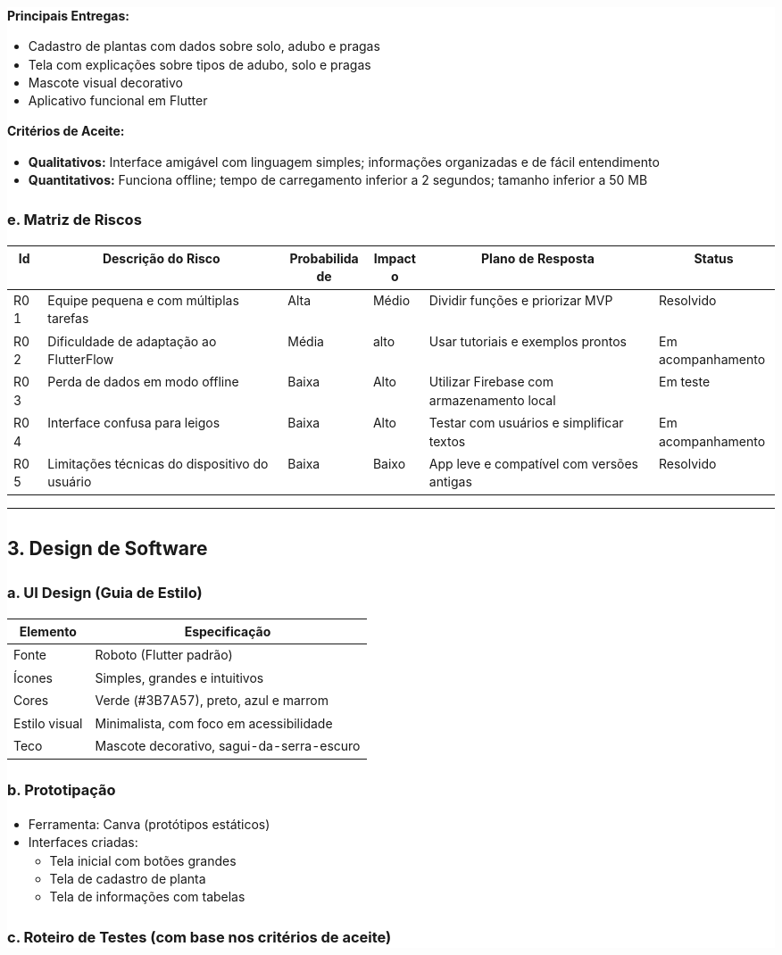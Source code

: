 **Principais Entregas:**
- Cadastro de plantas com dados sobre solo, adubo e pragas
- Tela com explicações sobre tipos de adubo, solo e pragas
- Mascote visual decorativo
- Aplicativo funcional em Flutter

**Critérios de Aceite:**
- **Qualitativos:** Interface amigável com linguagem simples; informações organizadas e de fácil entendimento
- **Quantitativos:** Funciona offline; tempo de carregamento inferior a 2 segundos; tamanho inferior a 50 MB

### e. Matriz de Riscos

| Id  | Descrição do Risco                                   | Probabilidade | Impacto | Plano de Resposta                              | Status             |
|-----|--------------------------------------------------------|---------------|---------|------------------------------------------------|--------------------|
| R01 | Equipe pequena e com múltiplas tarefas               | Alta          | Médio   | Dividir funções e priorizar MVP                | Resolvido  |
| R02 | Dificuldade de adaptação ao FlutterFlow              | Média         | alto  | Usar tutoriais e exemplos prontos              | Em acompanhamento       |
| R03 | Perda de dados em modo offline                       | Baixa         | Alto    | Utilizar Firebase com armazenamento local      | Em teste           |
| R04 | Interface confusa para leigos                        | Baixa       | Alto    | Testar com usuários e simplificar textos       | Em acompanhamento  |
| R05 | Limitações técnicas do dispositivo do usuário        | Baixa         | Baixo   | App leve e compatível com versões antigas      | Resolvido          |

---

## 3. Design de Software

### a. UI Design (Guia de Estilo)

| Elemento         | Especificação                                   |
|------------------|-------------------------------------------------|
| Fonte            | Roboto (Flutter padrão)                         |
| Ícones           | Simples, grandes e intuitivos                   |
| Cores            | Verde (#3B7A57), preto, azul e marrom           |
| Estilo visual    | Minimalista, com foco em acessibilidade         |
| Teco             | Mascote decorativo, sagui-da-serra-escuro       |

### b. Prototipação
- Ferramenta: Canva (protótipos estáticos)
- Interfaces criadas:
  - Tela inicial com botões grandes
  - Tela de cadastro de planta
  - Tela de informações com tabelas

### c. Roteiro de Testes (com base nos critérios de aceite)
